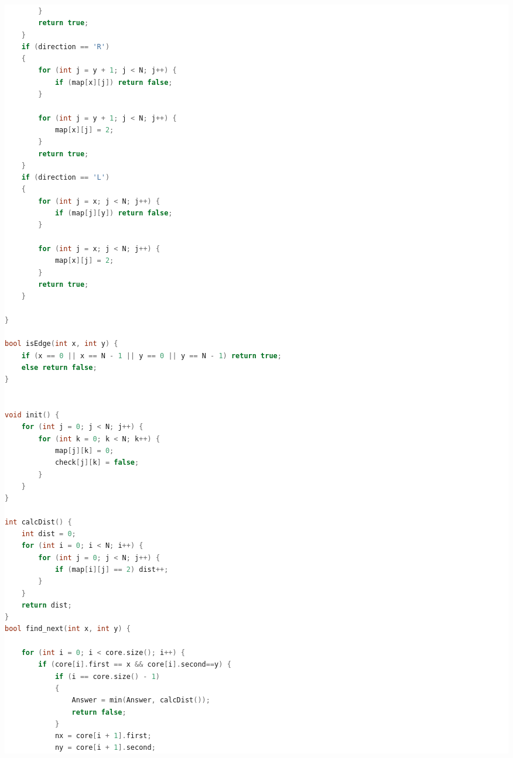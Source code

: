 ```c++
		}
		return true;
	}
	if (direction == 'R')
	{
		for (int j = y + 1; j < N; j++) {
			if (map[x][j]) return false;
		}

		for (int j = y + 1; j < N; j++) {
			map[x][j] = 2;
		}
		return true;
	}
	if (direction == 'L')
	{
		for (int j = x; j < N; j++) {
			if (map[j][y]) return false;
		}

		for (int j = x; j < N; j++) {
			map[x][j] = 2;
		}
		return true;
	}

}

bool isEdge(int x, int y) {
	if (x == 0 || x == N - 1 || y == 0 || y == N - 1) return true;
	else return false;
}


void init() {
	for (int j = 0; j < N; j++) {
		for (int k = 0; k < N; k++) {
			map[j][k] = 0;
			check[j][k] = false;
		}
	}
}

int calcDist() {
	int dist = 0;
	for (int i = 0; i < N; i++) {
		for (int j = 0; j < N; j++) {
			if (map[i][j] == 2) dist++;
		}
	}
	return dist;
}
bool find_next(int x, int y) {

	for (int i = 0; i < core.size(); i++) {
		if (core[i].first == x && core[i].second==y) {
			if (i == core.size() - 1) 
			{
				Answer = min(Answer, calcDist());
				return false;
			}
			nx = core[i + 1].first;
			ny = core[i + 1].second;
```